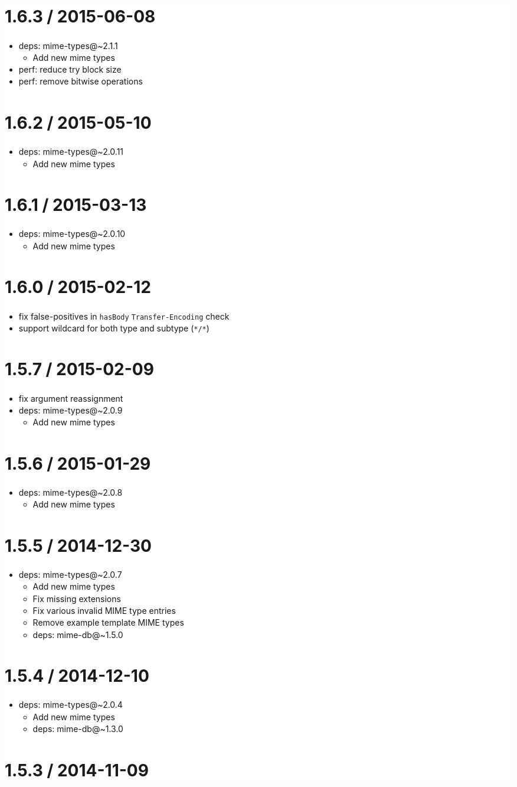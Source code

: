 1.6.3 / 2015-06-08
  ====

  * deps: mime-types@~2.1.1
    - Add new mime types
  * perf: reduce try block size
  * perf: remove bitwise operations

1.6.2 / 2015-05-10
  ====

  * deps: mime-types@~2.0.11
    - Add new mime types

1.6.1 / 2015-03-13
  ====

  * deps: mime-types@~2.0.10
    - Add new mime types

1.6.0 / 2015-02-12
  ====

  * fix false-positives in `hasBody` `Transfer-Encoding` check
  * support wildcard for both type and subtype (`*/*`)

1.5.7 / 2015-02-09
  ====

  * fix argument reassignment
  * deps: mime-types@~2.0.9
    - Add new mime types

1.5.6 / 2015-01-29
  ====

  * deps: mime-types@~2.0.8
    - Add new mime types

1.5.5 / 2014-12-30
  ====

  * deps: mime-types@~2.0.7
    - Add new mime types
    - Fix missing extensions
    - Fix various invalid MIME type entries
    - Remove example template MIME types
    - deps: mime-db@~1.5.0

1.5.4 / 2014-12-10
  ====

  * deps: mime-types@~2.0.4
    - Add new mime types
    - deps: mime-db@~1.3.0

1.5.3 / 2014-11-09
  ====
